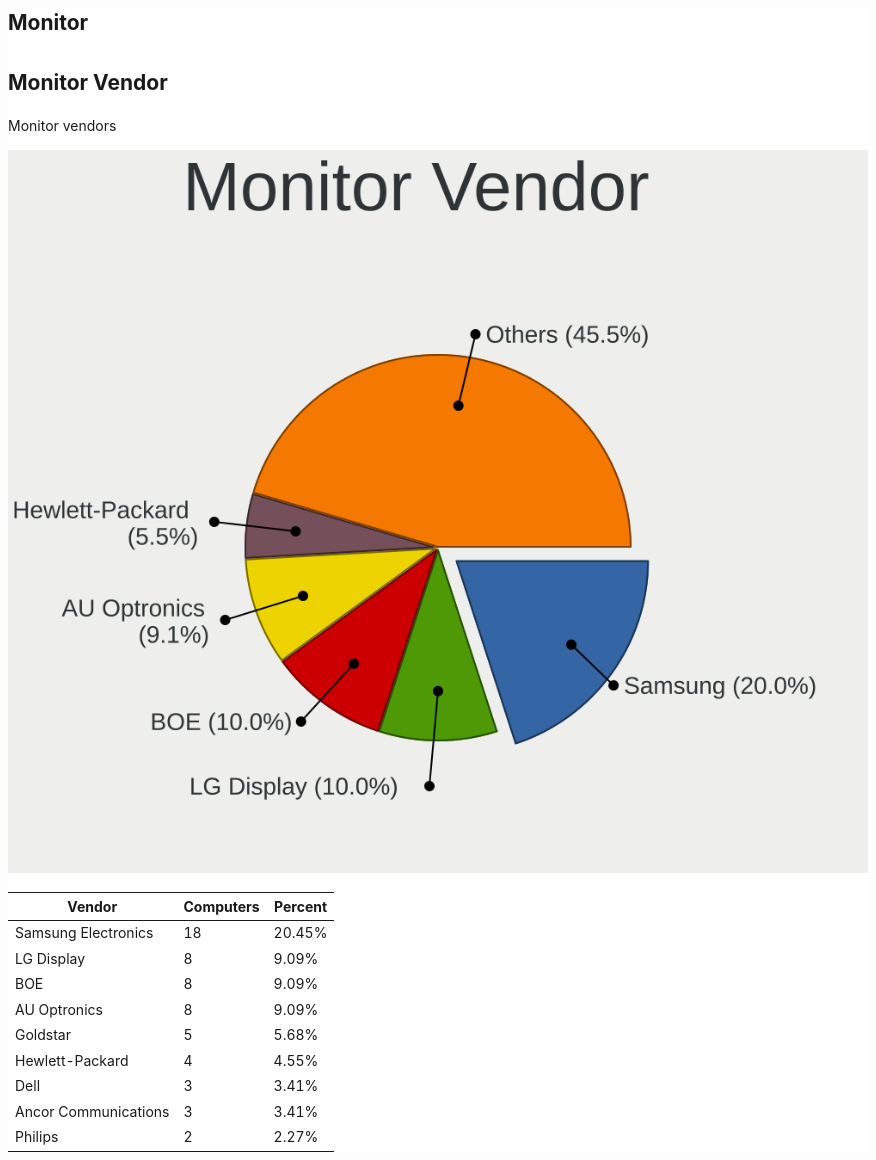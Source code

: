 Monitor
-------

Monitor Vendor
--------------

Monitor vendors

![Monitor Vendor](./All/images/pie_chart/mon_vendor.svg)


| Vendor                  | Computers | Percent |
|-------------------------|-----------|---------|
| Samsung Electronics     | 18        | 20.45%  |
| LG Display              | 8         | 9.09%   |
| BOE                     | 8         | 9.09%   |
| AU Optronics            | 8         | 9.09%   |
| Goldstar                | 5         | 5.68%   |
| Hewlett-Packard         | 4         | 4.55%   |
| Dell                    | 3         | 3.41%   |
| Ancor Communications    | 3         | 3.41%   |
| Philips                 | 2         | 2.27%   |